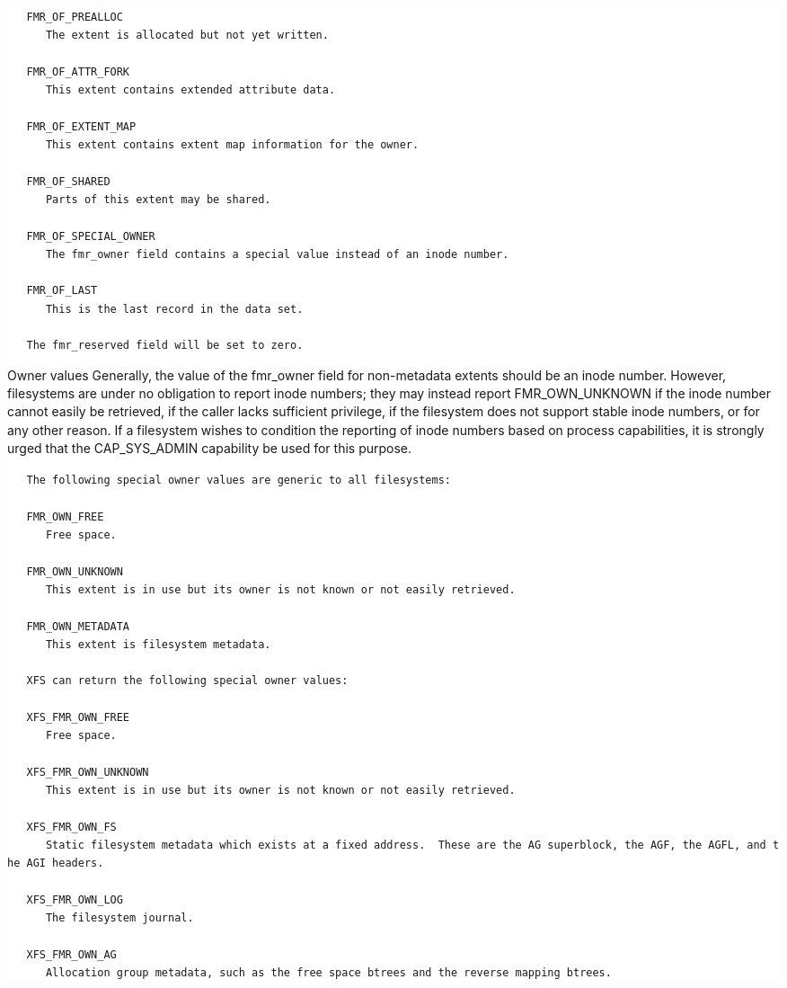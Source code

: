 	   FMR_OF_PREALLOC
		  The extent is allocated but not yet written.

	   FMR_OF_ATTR_FORK
		  This extent contains extended attribute data.

	   FMR_OF_EXTENT_MAP
		  This extent contains extent map information for the owner.

	   FMR_OF_SHARED
		  Parts of this extent may be shared.

	   FMR_OF_SPECIAL_OWNER
		  The fmr_owner field contains a special value instead of an inode number.

	   FMR_OF_LAST
		  This is the last record in the data set.

       The fmr_reserved field will be set to zero.

   Owner values
       Generally, the value of the fmr_owner field for non-metadata extents should be an inode number.	However, filesystems are under no obligation to report
       inode numbers; they may instead report FMR_OWN_UNKNOWN if the inode number cannot easily be retrieved, if the caller lacks sufficient privilege, if the
       filesystem does not support stable inode numbers, or for any other reason.  If a filesystem wishes to condition the reporting of inode numbers based on
       process capabilities, it is strongly urged that the CAP_SYS_ADMIN capability be used for this purpose.

       The following special owner values are generic to all filesystems:

	   FMR_OWN_FREE
		  Free space.

	   FMR_OWN_UNKNOWN
		  This extent is in use but its owner is not known or not easily retrieved.

	   FMR_OWN_METADATA
		  This extent is filesystem metadata.

       XFS can return the following special owner values:

	   XFS_FMR_OWN_FREE
		  Free space.

	   XFS_FMR_OWN_UNKNOWN
		  This extent is in use but its owner is not known or not easily retrieved.

	   XFS_FMR_OWN_FS
		  Static filesystem metadata which exists at a fixed address.  These are the AG superblock, the AGF, the AGFL, and the AGI headers.

	   XFS_FMR_OWN_LOG
		  The filesystem journal.

	   XFS_FMR_OWN_AG
		  Allocation group metadata, such as the free space btrees and the reverse mapping btrees.

